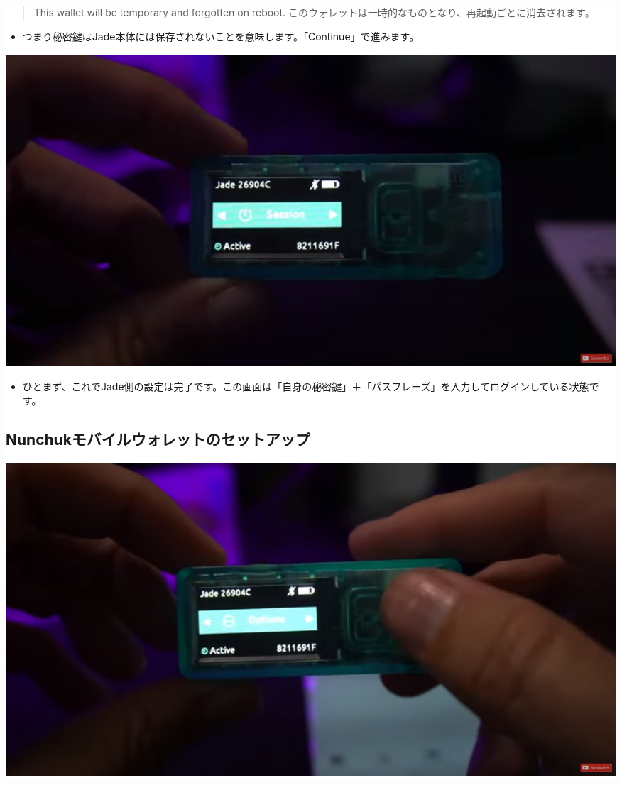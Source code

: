 > This wallet will be temporary and forgotten on reboot.
このウォレットは一時的なものとなり、再起動ごとに消去されます。
>

- つまり秘密鍵はJade本体には保存されないことを意味します。「Continue」で進みます。

![JadeAirgapGuide_026](/_images/JadeAirgapGuide_026.png)

- ひとまず、これでJade側の設定は完了です。この画面は「自身の秘密鍵」＋「パスフレーズ」を入力してログインしている状態です。

## Nunchukモバイルウォレットのセットアップ

![JadeAirgapGuide_027](/_images/JadeAirgapGuide_027.png)
